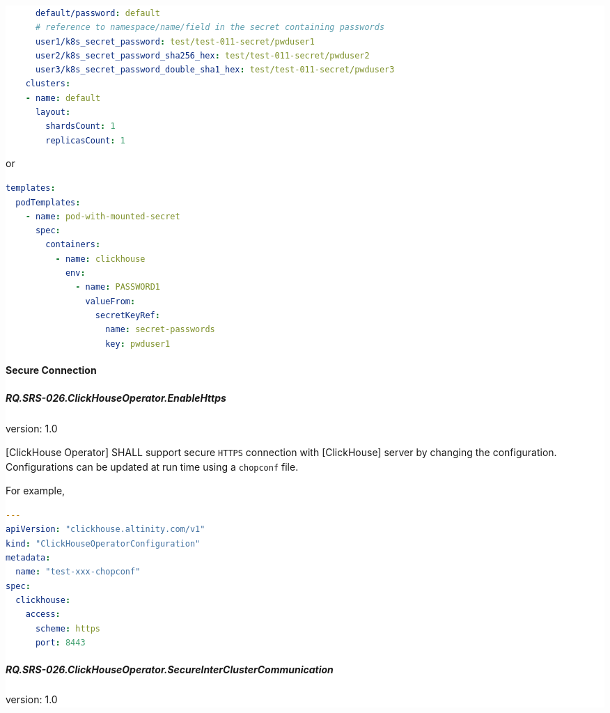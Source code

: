```yaml
      default/password: default
      # reference to namespace/name/field in the secret containing passwords
      user1/k8s_secret_password: test/test-011-secret/pwduser1
      user2/k8s_secret_password_sha256_hex: test/test-011-secret/pwduser2
      user3/k8s_secret_password_double_sha1_hex: test/test-011-secret/pwduser3
    clusters:
    - name: default
      layout:
        shardsCount: 1
        replicasCount: 1
```

or

```yaml
templates:
  podTemplates:
    - name: pod-with-mounted-secret
      spec:
        containers:
          - name: clickhouse
            env:
              - name: PASSWORD1
                valueFrom:
                  secretKeyRef:
                    name: secret-passwords
                    key: pwduser1
```

#### Secure Connection

##### RQ.SRS-026.ClickHouseOperator.EnableHttps
version: 1.0

[ClickHouse Operator] SHALL support secure `HTTPS` connection with [ClickHouse] server by changing the configuration. Configurations can be updated at run time using a `chopconf` file.

For example,

```yaml
---
apiVersion: "clickhouse.altinity.com/v1"
kind: "ClickHouseOperatorConfiguration"
metadata:
  name: "test-xxx-chopconf"
spec:
  clickhouse:
    access:
      scheme: https
      port: 8443
```

##### RQ.SRS-026.ClickHouseOperator.SecureInterClusterCommunication
version: 1.0
